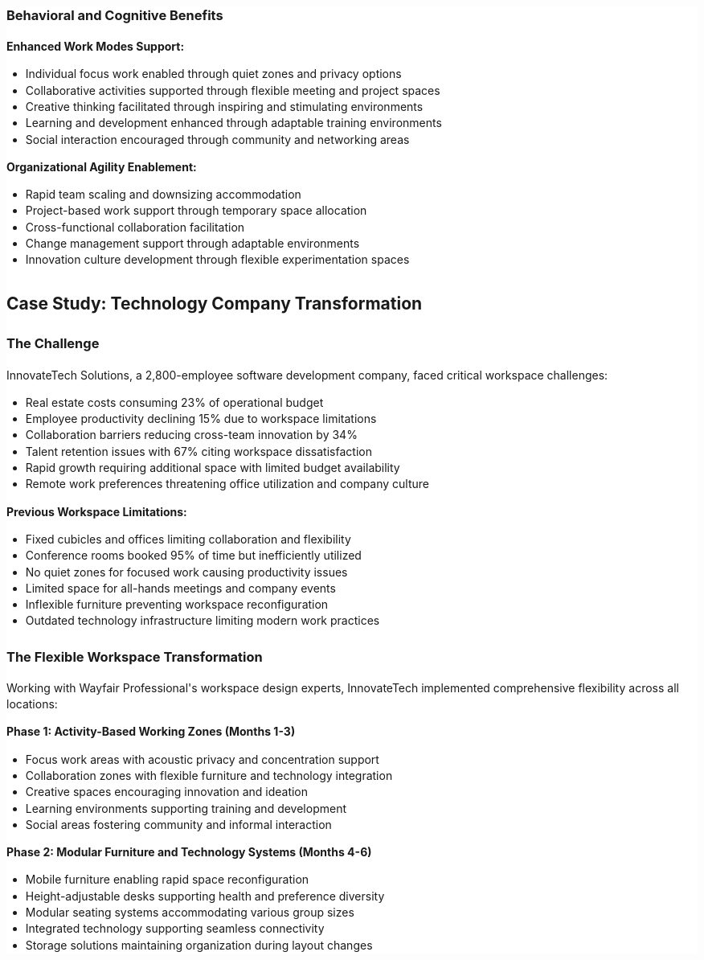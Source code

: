 ### Behavioral and Cognitive Benefits

**Enhanced Work Modes Support:**
- Individual focus work enabled through quiet zones and privacy options
- Collaborative activities supported through flexible meeting and project spaces
- Creative thinking facilitated through inspiring and stimulating environments
- Learning and development enhanced through adaptable training environments
- Social interaction encouraged through community and networking areas

**Organizational Agility Enablement:**
- Rapid team scaling and downsizing accommodation
- Project-based work support through temporary space allocation
- Cross-functional collaboration facilitation
- Change management support through adaptable environments
- Innovation culture development through flexible experimentation spaces

## Case Study: Technology Company Transformation

### The Challenge

InnovateTech Solutions, a 2,800-employee software development company, faced critical workspace challenges:
- Real estate costs consuming 23% of operational budget
- Employee productivity declining 15% due to workspace limitations
- Collaboration barriers reducing cross-team innovation by 34%
- Talent retention issues with 67% citing workspace dissatisfaction
- Rapid growth requiring additional space with limited budget availability
- Remote work preferences threatening office utilization and company culture

**Previous Workspace Limitations:**
- Fixed cubicles and offices limiting collaboration and flexibility
- Conference rooms booked 95% of time but inefficiently utilized
- No quiet zones for focused work causing productivity issues
- Limited space for all-hands meetings and company events
- Inflexible furniture preventing workspace reconfiguration
- Outdated technology infrastructure limiting modern work practices

### The Flexible Workspace Transformation

Working with Wayfair Professional's workspace design experts, InnovateTech implemented comprehensive flexibility across all locations:

**Phase 1: Activity-Based Working Zones (Months 1-3)**
- Focus work areas with acoustic privacy and concentration support
- Collaboration zones with flexible furniture and technology integration
- Creative spaces encouraging innovation and ideation
- Learning environments supporting training and development
- Social areas fostering community and informal interaction

**Phase 2: Modular Furniture and Technology Systems (Months 4-6)**
- Mobile furniture enabling rapid space reconfiguration
- Height-adjustable desks supporting health and preference diversity
- Modular seating systems accommodating various group sizes
- Integrated technology supporting seamless connectivity
- Storage solutions maintaining organization during layout changes
